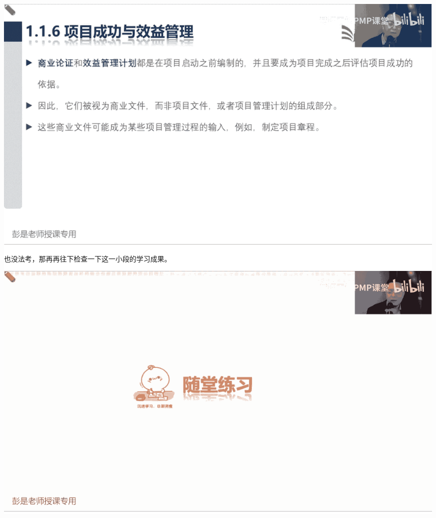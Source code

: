 ![](img/493985afe47df87d1d6a9b9661d8bc35_99.png)

也没法考，那再再往下检查一下这一小段的学习成果。

![](img/493985afe47df87d1d6a9b9661d8bc35_101.png)
